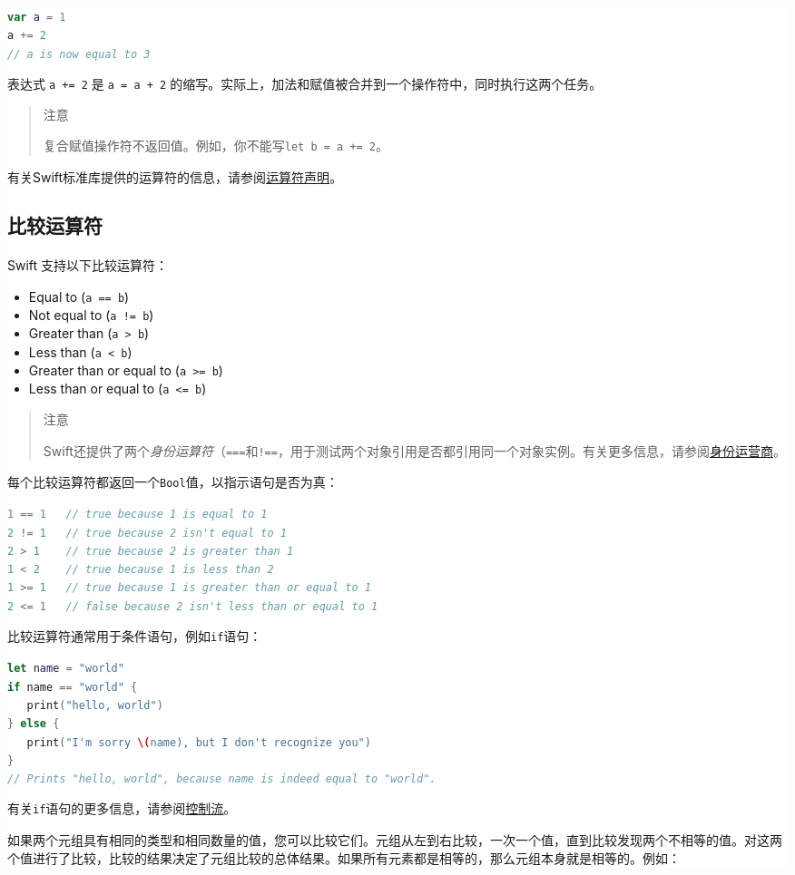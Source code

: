 ```swift
var a = 1
a += 2
// a is now equal to 3
```

表达式 `a += 2` 是 `a = a + 2` 的缩写。实际上，加法和赋值被合并到一个操作符中，同时执行这两个任务。

> 注意
>
> 复合赋值操作符不返回值。例如，你不能写`let b = a += 2`。

有关Swift标准库提供的运算符的信息，请参阅[运算符声明](https://developer.apple.com/documentation/swift/operator_declarations)。

## 比较运算符

Swift 支持以下比较运算符：

- Equal to (`a == b`)
- Not equal to (`a != b`)
- Greater than (`a > b`)
- Less than (`a < b`)
- Greater than or equal to (`a >= b`)
- Less than or equal to (`a <= b`)

> 注意
>
> Swift还提供了两个*身份运算符*（`===`和`!==`，用于测试两个对象引用是否都引用同一个对象实例。有关更多信息，请参阅[身份运营商](https://docs.swift.org/swift-book/LanguageGuide/ClassesAndStructures.html#ID90)。

每个比较运算符都返回一个`Bool`值，以指示语句是否为真：

```swift
1 == 1   // true because 1 is equal to 1
2 != 1   // true because 2 isn't equal to 1
2 > 1    // true because 2 is greater than 1
1 < 2    // true because 1 is less than 2
1 >= 1   // true because 1 is greater than or equal to 1
2 <= 1   // false because 2 isn't less than or equal to 1
```

比较运算符通常用于条件语句，例如`if`语句：

```swift
let name = "world"
if name == "world" {
   print("hello, world")
} else {
   print("I'm sorry \(name), but I don't recognize you")
}
// Prints "hello, world", because name is indeed equal to "world".
```

有关`if`语句的更多信息，请参阅[控制流](https://docs.swift.org/swift-book/LanguageGuide/ControlFlow.html)。

如果两个元组具有相同的类型和相同数量的值，您可以比较它们。元组从左到右比较，一次一个值，直到比较发现两个不相等的值。对这两个值进行了比较，比较的结果决定了元组比较的总体结果。如果所有元素都是相等的，那么元组本身就是相等的。例如：
